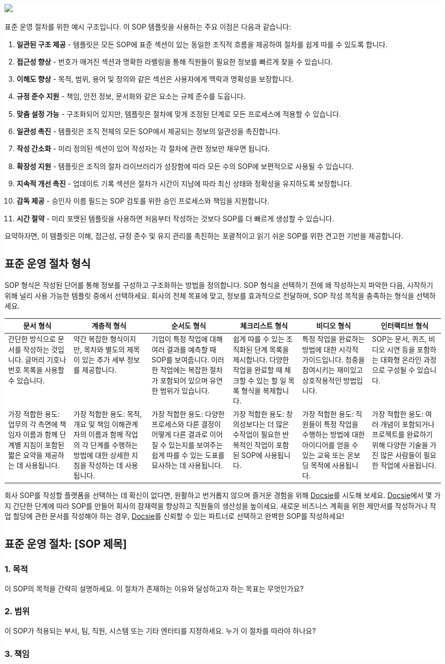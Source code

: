![](https://cdn.docsie.io/workspace_PfNzfGj3YfKKtTO4T/doc_QiqgSuNoJpspcExF3/file_VD6Pv3kx9Asnu5kbZ/image4.png)

표준 운영 절차를 위한 예시 구조입니다. 이 SOP 템플릿을 사용하는 주요 이점은 다음과 같습니다:

1. **일관된 구조 제공** - 템플릿은 모든 SOP에 표준 섹션이 있는 동일한 조직적 흐름을 제공하여 절차를 쉽게 따를 수 있도록 합니다.

2. **접근성 향상** - 번호가 매겨진 섹션과 명확한 라벨링을 통해 직원들이 필요한 정보를 빠르게 찾을 수 있습니다.

3. **이해도 향상** - 목적, 범위, 용어 및 정의와 같은 섹션은 사용자에게 맥락과 명확성을 보장합니다.

4. **규정 준수 지원** - 책임, 안전 정보, 문서화와 같은 요소는 규제 준수를 도웁니다.

5. **맞춤 설정 가능** - 구조화되어 있지만, 템플릿은 절차에 맞게 조정된 단계로 모든 프로세스에 적용할 수 있습니다.

6. **일관성 촉진** - 템플릿은 조직 전체의 모든 SOP에서 제공되는 정보의 일관성을 촉진합니다.

7. **작성 간소화** - 미리 정의된 섹션이 있어 작성자는 각 절차에 관련 정보만 채우면 됩니다.

8. **확장성 지원** - 템플릿은 조직의 절차 라이브러리가 성장함에 따라 모든 수의 SOP에 보편적으로 사용될 수 있습니다.

9. **지속적 개선 촉진** - 업데이트 기록 섹션은 절차가 시간이 지남에 따라 최신 상태와 정확성을 유지하도록 보장합니다.

10. **감독 제공** - 승인자 이름 필드는 SOP 검토를 위한 승인 프로세스와 책임을 지원합니다.

11. **시간 절약** - 미리 포맷된 템플릿을 사용하면 처음부터 작성하는 것보다 SOP를 더 빠르게 생성할 수 있습니다.

요약하자면, 이 템플릿은 이해, 접근성, 규정 준수 및 유지 관리를 촉진하는 포괄적이고 읽기 쉬운 SOP를 위한 견고한 기반을 제공합니다.

## 표준 운영 절차 형식

SOP 형식은 작성된 단어를 통해 정보를 구성하고 구조화하는 방법을 정의합니다. SOP 형식을 선택하기 전에 왜 작성하는지 파악한 다음, 시작하기 위해 널리 사용 가능한 템플릿 중에서 선택하세요. 회사의 전체 목표에 맞고, 정보를 효과적으로 전달하며, SOP 작성 목적을 충족하는 형식을 선택하세요.

|**문서 형식**|**계층적 형식**|**순서도 형식**|**체크리스트 형식**|**비디오 형식**|**인터랙티브 형식**|
|-|-|-|-|-|-|
|간단한 방식으로 문서를 작성하는 것입니다. 글머리 기호나 번호 목록을 사용할 수 있습니다.|약간 복잡한 형식이지만, 목차와 별도의 제목이 있는 추가 세부 정보를 제공합니다.|기업이 특정 작업에 대해 여러 결과를 예측할 때 SOP를 보여줍니다. 이러한 작업에는 복잡한 절차가 포함되어 있으며 유연한 범위가 있습니다.|쉽게 따를 수 있는 조직화된 단계 목록을 제시합니다. 다양한 작업을 완료할 때 체크할 수 있는 할 일 목록 형식을 복제합니다.|특정 작업을 완료하는 방법에 대한 시각적 가이드입니다. 청중을 참여시키는 재미있고 상호작용적인 방법입니다.|SOP는 문서, 퀴즈, 비디오 시연 등을 포함하는 대화형 온라인 과정으로 구성될 수 있습니다.|
|가장 적합한 용도: 업무의 각 측면에 책임자 이름과 함께 단계별 지침이 포함된 짧은 요약을 제공하는 데 사용됩니다.|가장 적합한 용도: 목적, 개요 및 책임 이해관계자의 이름과 함께 작업의 각 단계를 수행하는 방법에 대한 상세한 지침을 작성하는 데 사용됩니다.|가장 적합한 용도: 다양한 프로세스와 다른 결정이 어떻게 다른 결과로 이어질 수 있는지를 보여주는 쉽게 따를 수 있는 도표를 묘사하는 데 사용됩니다.|가장 적합한 용도: 창의성보다는 더 많은 수작업이 필요한 반복적인 작업이 포함된 SOP에 사용됩니다.|가장 적합한 용도: 직원들이 특정 작업을 수행하는 방법에 대한 아이디어를 얻을 수 있는 교육 또는 온보딩 목적에 사용됩니다.|가장 적합한 용도: 여러 개념이 포함되거나 프로젝트를 완료하기 위해 다양한 기술을 가진 많은 사람들이 필요한 작업에 사용됩니다.|

회사 SOP를 작성할 플랫폼을 선택하는 데 확신이 없다면, 원활하고 번거롭지 않으며 즐거운 경험을 위해 [Docsie](https://www.docsie.io/content/Product_Overview_1.pdf)를 시도해 보세요. [Docsie](https://www.docsie.io/pricing/)에서 몇 가지 간단한 단계에 따라 SOP를 만들어 회사의 잠재력을 향상하고 직원들의 생산성을 높이세요. 새로운 비즈니스 계획을 위한 제안서를 작성하거나 작업 할당에 관한 문서를 작성해야 하는 경우, [Docsie](https://site.docsie.io/enterprise-documentation)를 신뢰할 수 있는 파트너로 선택하고 완벽한 SOP를 작성하세요!

## 표준 운영 절차: [SOP 제목]

### 1. 목적

이 SOP의 목적을 간략히 설명하세요. 이 절차가 존재하는 이유와 달성하고자 하는 목표는 무엇인가요?

### 2. 범위

이 SOP가 적용되는 부서, 팀, 직원, 시스템 또는 기타 엔터티를 지정하세요. 누가 이 절차를 따라야 하나요?

### 3. 책임
